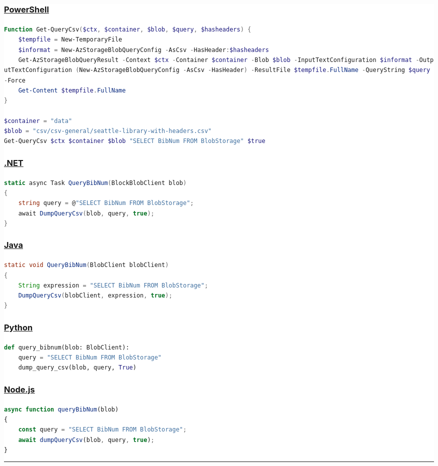 ### <a name="powershell"></a>[PowerShell](#tab/azure-powershell)

```powershell
Function Get-QueryCsv($ctx, $container, $blob, $query, $hasheaders) {
    $tempfile = New-TemporaryFile
    $informat = New-AzStorageBlobQueryConfig -AsCsv -HasHeader:$hasheaders
    Get-AzStorageBlobQueryResult -Context $ctx -Container $container -Blob $blob -InputTextConfiguration $informat -OutputTextConfiguration (New-AzStorageBlobQueryConfig -AsCsv -HasHeader) -ResultFile $tempfile.FullName -QueryString $query -Force
    Get-Content $tempfile.FullName
}

$container = "data"
$blob = "csv/csv-general/seattle-library-with-headers.csv"
Get-QueryCsv $ctx $container $blob "SELECT BibNum FROM BlobStorage" $true

```

### <a name="net"></a>[.NET](#tab/dotnet)

```cs
static async Task QueryBibNum(BlockBlobClient blob)
{
    string query = @"SELECT BibNum FROM BlobStorage";
    await DumpQueryCsv(blob, query, true);
}
```

### <a name="java"></a>[Java](#tab/java)

```java
static void QueryBibNum(BlobClient blobClient)
{
    String expression = "SELECT BibNum FROM BlobStorage";
    DumpQueryCsv(blobClient, expression, true);
}
```

### <a name="python"></a>[Python](#tab/python)

```python
def query_bibnum(blob: BlobClient):
    query = "SELECT BibNum FROM BlobStorage"
    dump_query_csv(blob, query, True)
```

### <a name="nodejs"></a>[Node.js](#tab/nodejs)

```javascript
async function queryBibNum(blob)
{
    const query = "SELECT BibNum FROM BlobStorage";
    await dumpQueryCsv(blob, query, true);
}
```

---